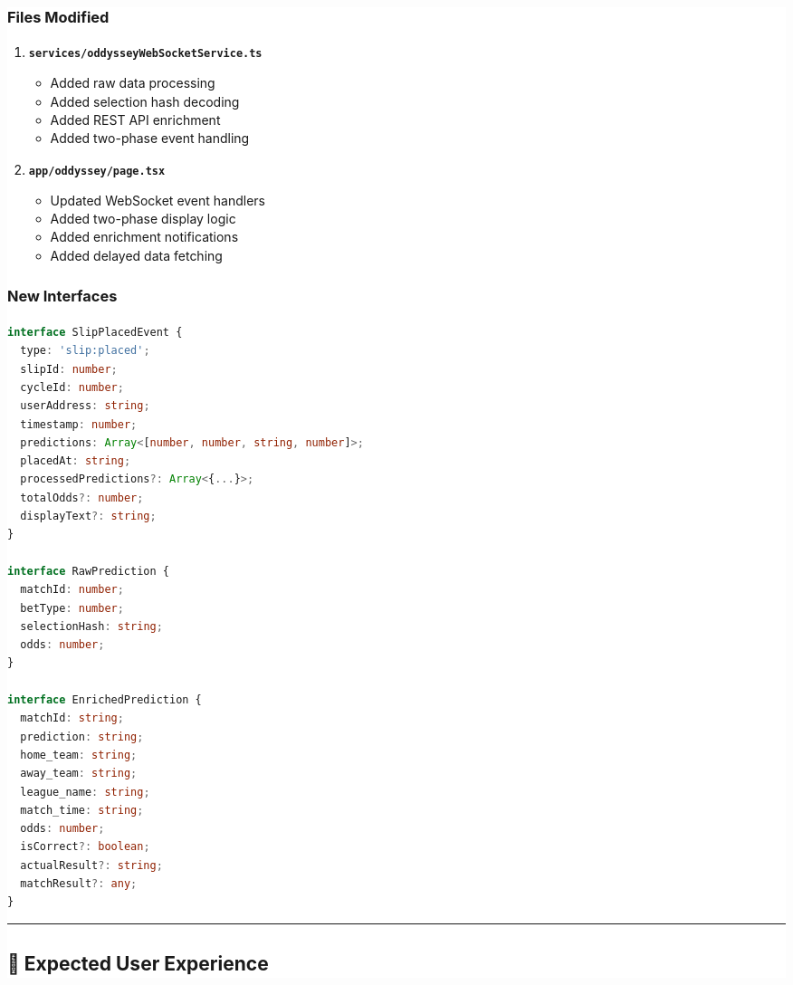 ### **Files Modified**
1. **`services/oddysseyWebSocketService.ts`**
   - Added raw data processing
   - Added selection hash decoding
   - Added REST API enrichment
   - Added two-phase event handling

2. **`app/oddyssey/page.tsx`**
   - Updated WebSocket event handlers
   - Added two-phase display logic
   - Added enrichment notifications
   - Added delayed data fetching

### **New Interfaces**
```typescript
interface SlipPlacedEvent {
  type: 'slip:placed';
  slipId: number;
  cycleId: number;
  userAddress: string;
  timestamp: number;
  predictions: Array<[number, number, string, number]>;
  placedAt: string;
  processedPredictions?: Array<{...}>;
  totalOdds?: number;
  displayText?: string;
}

interface RawPrediction {
  matchId: number;
  betType: number;
  selectionHash: string;
  odds: number;
}

interface EnrichedPrediction {
  matchId: string;
  prediction: string;
  home_team: string;
  away_team: string;
  league_name: string;
  match_time: string;
  odds: number;
  isCorrect?: boolean;
  actualResult?: string;
  matchResult?: any;
}
```

---

## 🎯 Expected User Experience
